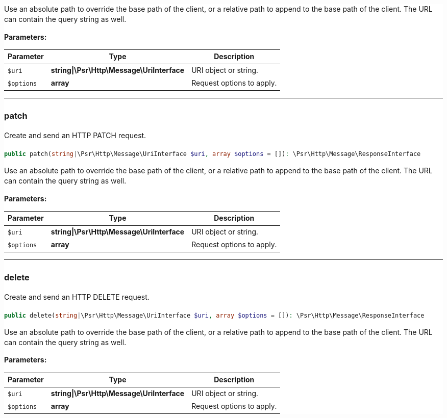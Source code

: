 Use an absolute path to override the base path of the client, or a
relative path to append to the base path of the client. The URL can
contain the query string as well.

**Parameters:**

| Parameter | Type | Description |
|-----------|------|-------------|
| `$uri` | **string&#124;\Psr\Http\Message\UriInterface** | URI object or string. |
| `$options` | **array** | Request options to apply. |

***

### patch

Create and send an HTTP PATCH request.

```php
public patch(string|\Psr\Http\Message\UriInterface $uri, array $options = []): \Psr\Http\Message\ResponseInterface
```

Use an absolute path to override the base path of the client, or a
relative path to append to the base path of the client. The URL can
contain the query string as well.

**Parameters:**

| Parameter | Type | Description |
|-----------|------|-------------|
| `$uri` | **string&#124;\Psr\Http\Message\UriInterface** | URI object or string. |
| `$options` | **array** | Request options to apply. |

***

### delete

Create and send an HTTP DELETE request.

```php
public delete(string|\Psr\Http\Message\UriInterface $uri, array $options = []): \Psr\Http\Message\ResponseInterface
```

Use an absolute path to override the base path of the client, or a
relative path to append to the base path of the client. The URL can
contain the query string as well.

**Parameters:**

| Parameter | Type | Description |
|-----------|------|-------------|
| `$uri` | **string&#124;\Psr\Http\Message\UriInterface** | URI object or string. |
| `$options` | **array** | Request options to apply. |
